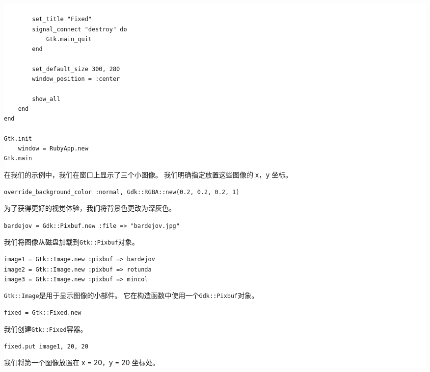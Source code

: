 ```

        set_title "Fixed"
        signal_connect "destroy" do 
            Gtk.main_quit 
        end        

        set_default_size 300, 280
        window_position = :center

        show_all        
    end
end

Gtk.init
    window = RubyApp.new
Gtk.main

```

在我们的示例中，我们在窗口上显示了三个小图像。 我们明确指定放置这些图像的 x，y 坐标。

```
override_background_color :normal, Gdk::RGBA::new(0.2, 0.2, 0.2, 1)

```

为了获得更好的视觉体验，我们将背景色更改为深灰色。

```
bardejov = Gdk::Pixbuf.new :file => "bardejov.jpg"

```

我们将图像从磁盘加载到`Gtk::Pixbuf`对象。

```
image1 = Gtk::Image.new :pixbuf => bardejov 
image2 = Gtk::Image.new :pixbuf => rotunda 
image3 = Gtk::Image.new :pixbuf => mincol 

```

`Gtk::Image`是用于显示图像的小部件。 它在构造函数中使用一个`Gdk::Pixbuf`对象。

```
fixed = Gtk::Fixed.new

```

我们创建`Gtk::Fixed`容器。

```
fixed.put image1, 20, 20

```

我们将第一个图像放置在 x = 20，y = 20 坐标处。
